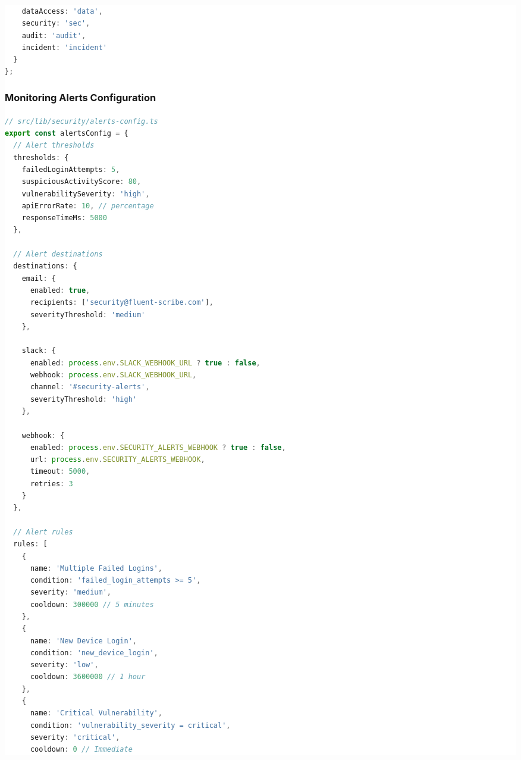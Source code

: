 ```typescript
    dataAccess: 'data',
    security: 'sec',
    audit: 'audit',
    incident: 'incident'
  }
};
```

### Monitoring Alerts Configuration
```typescript
// src/lib/security/alerts-config.ts
export const alertsConfig = {
  // Alert thresholds
  thresholds: {
    failedLoginAttempts: 5,
    suspiciousActivityScore: 80,
    vulnerabilitySeverity: 'high',
    apiErrorRate: 10, // percentage
    responseTimeMs: 5000
  },
  
  // Alert destinations
  destinations: {
    email: {
      enabled: true,
      recipients: ['security@fluent-scribe.com'],
      severityThreshold: 'medium'
    },
    
    slack: {
      enabled: process.env.SLACK_WEBHOOK_URL ? true : false,
      webhook: process.env.SLACK_WEBHOOK_URL,
      channel: '#security-alerts',
      severityThreshold: 'high'
    },
    
    webhook: {
      enabled: process.env.SECURITY_ALERTS_WEBHOOK ? true : false,
      url: process.env.SECURITY_ALERTS_WEBHOOK,
      timeout: 5000,
      retries: 3
    }
  },
  
  // Alert rules
  rules: [
    {
      name: 'Multiple Failed Logins',
      condition: 'failed_login_attempts >= 5',
      severity: 'medium',
      cooldown: 300000 // 5 minutes
    },
    {
      name: 'New Device Login',
      condition: 'new_device_login',
      severity: 'low',
      cooldown: 3600000 // 1 hour
    },
    {
      name: 'Critical Vulnerability',
      condition: 'vulnerability_severity = critical',
      severity: 'critical',
      cooldown: 0 // Immediate
```